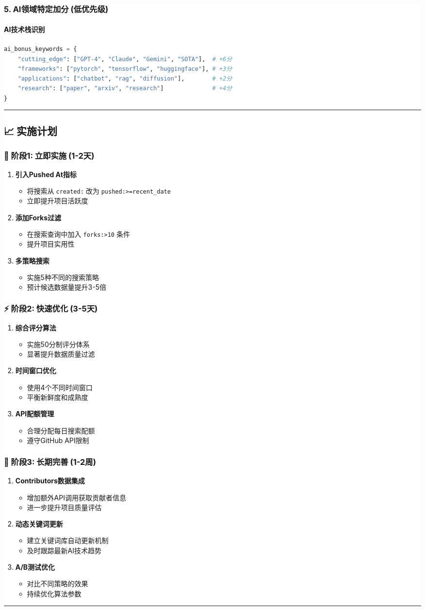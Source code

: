 ### 5. **AI领域特定加分** (低优先级)

#### AI技术栈识别
```python
ai_bonus_keywords = {
    "cutting_edge": ["GPT-4", "Claude", "Gemini", "SOTA"],  # +6分
    "frameworks": ["pytorch", "tensorflow", "huggingface"], # +3分
    "applications": ["chatbot", "rag", "diffusion"],        # +2分
    "research": ["paper", "arxiv", "research"]              # +4分
}
```

---

## 📈 实施计划

### 🚀 阶段1: 立即实施 (1-2天)
1. **引入Pushed At指标**
   - 将搜索从 `created:` 改为 `pushed:>=recent_date`
   - 立即提升项目活跃度

2. **添加Forks过滤**
   - 在搜索查询中加入 `forks:>10` 条件
   - 提升项目实用性

3. **多策略搜索**
   - 实施5种不同的搜索策略
   - 预计候选数据量提升3-5倍

### ⚡ 阶段2: 快速优化 (3-5天)  
1. **综合评分算法**
   - 实施50分制评分体系
   - 显著提升数据质量过滤

2. **时间窗口优化**
   - 使用4个不同时间窗口
   - 平衡新鲜度和成熟度

3. **API配额管理**
   - 合理分配每日搜索配额
   - 遵守GitHub API限制

### 🎯 阶段3: 长期完善 (1-2周)
1. **Contributors数据集成**
   - 增加额外API调用获取贡献者信息
   - 进一步提升项目质量评估

2. **动态关键词更新**
   - 建立关键词库自动更新机制
   - 及时跟踪最新AI技术趋势

3. **A/B测试优化**
   - 对比不同策略的效果
   - 持续优化算法参数

---